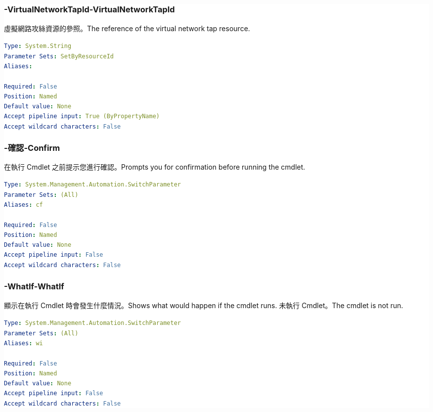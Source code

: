 ### <span data-ttu-id="1d099-124">-VirtualNetworkTapId</span><span class="sxs-lookup"><span data-stu-id="1d099-124">-VirtualNetworkTapId</span></span>
<span data-ttu-id="1d099-125">虛擬網路攻絲資源的參照。</span><span class="sxs-lookup"><span data-stu-id="1d099-125">The reference of the virtual network tap resource.</span></span>

```yaml
Type: System.String
Parameter Sets: SetByResourceId
Aliases:

Required: False
Position: Named
Default value: None
Accept pipeline input: True (ByPropertyName)
Accept wildcard characters: False
```

### <span data-ttu-id="1d099-126">-確認</span><span class="sxs-lookup"><span data-stu-id="1d099-126">-Confirm</span></span>
<span data-ttu-id="1d099-127">在執行 Cmdlet 之前提示您進行確認。</span><span class="sxs-lookup"><span data-stu-id="1d099-127">Prompts you for confirmation before running the cmdlet.</span></span>

```yaml
Type: System.Management.Automation.SwitchParameter
Parameter Sets: (All)
Aliases: cf

Required: False
Position: Named
Default value: None
Accept pipeline input: False
Accept wildcard characters: False
```

### <span data-ttu-id="1d099-128">-WhatIf</span><span class="sxs-lookup"><span data-stu-id="1d099-128">-WhatIf</span></span>
<span data-ttu-id="1d099-129">顯示在執行 Cmdlet 時會發生什麼情況。</span><span class="sxs-lookup"><span data-stu-id="1d099-129">Shows what would happen if the cmdlet runs.</span></span>
<span data-ttu-id="1d099-130">未執行 Cmdlet。</span><span class="sxs-lookup"><span data-stu-id="1d099-130">The cmdlet is not run.</span></span>

```yaml
Type: System.Management.Automation.SwitchParameter
Parameter Sets: (All)
Aliases: wi

Required: False
Position: Named
Default value: None
Accept pipeline input: False
Accept wildcard characters: False
```
